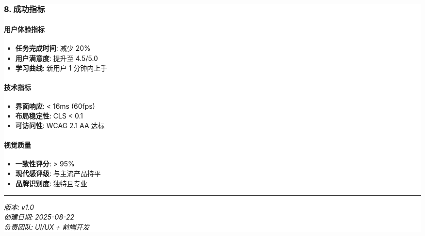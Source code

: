 ### 8. 成功指标

#### 用户体验指标
- **任务完成时间**: 减少 20%
- **用户满意度**: 提升至 4.5/5.0
- **学习曲线**: 新用户 1 分钟内上手

#### 技术指标
- **界面响应**: < 16ms (60fps)
- **布局稳定性**: CLS < 0.1
- **可访问性**: WCAG 2.1 AA 达标

#### 视觉质量
- **一致性评分**: > 95%
- **现代感评级**: 与主流产品持平
- **品牌识别度**: 独特且专业

---

*版本: v1.0*  
*创建日期: 2025-08-22*  
*负责团队: UI/UX + 前端开发*